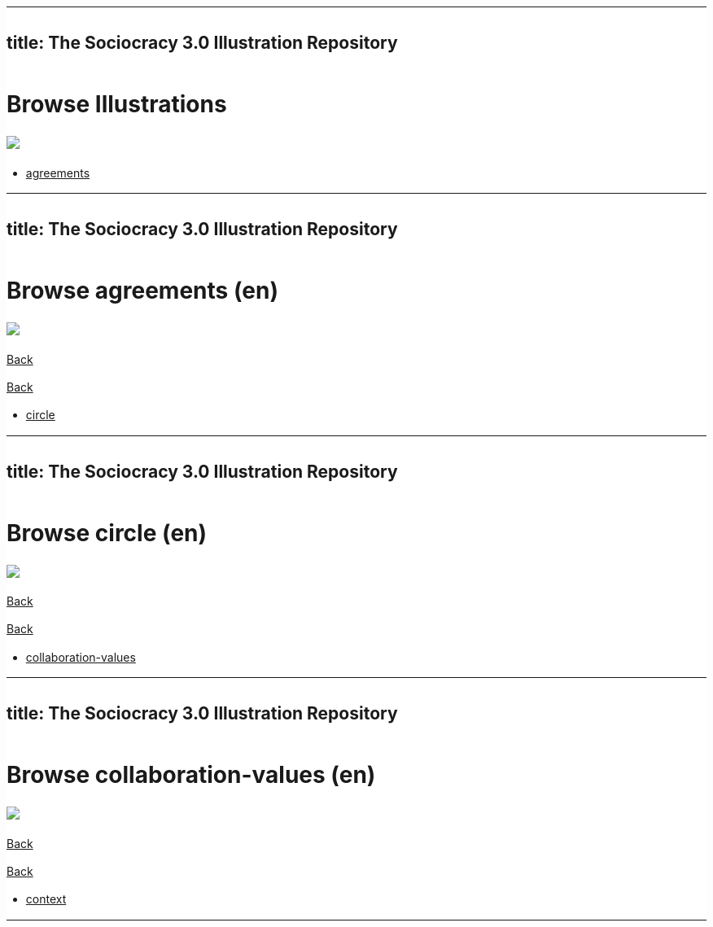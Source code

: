 
---
title: The Sociocracy 3.0 Illustration Repository
---

# Browse Illustrations

![](/img/en-48px.png)

- [agreements](/gallery/index_en_agreements.html)

---
title: The Sociocracy 3.0 Illustration Repository
---

# Browse agreements (en)

![](/img/en-48px.png)

[Back](index_en.html)

[Back](index_en.html)
- [circle](/gallery/index_en_circle.html)

---
title: The Sociocracy 3.0 Illustration Repository
---

# Browse circle (en)

![](/img/en-48px.png)

[Back](index_en.html)

[Back](index_en.html)
- [collaboration-values](/gallery/index_en_collaboration-values.html)

---
title: The Sociocracy 3.0 Illustration Repository
---

# Browse collaboration-values (en)

![](/img/en-48px.png)

[Back](index_en.html)

[Back](index_en.html)
- [context](/gallery/index_en_context.html)

---